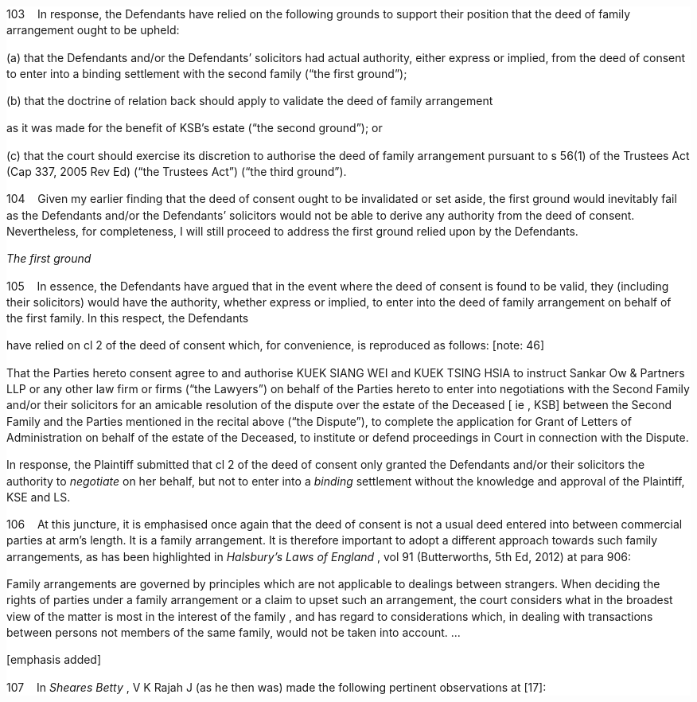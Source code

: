 103    In response, the Defendants have relied on the following grounds to support their position that the deed of family arrangement ought to be upheld: 

 (a) that the Defendants and/or the Defendants’ solicitors had actual authority, either express or implied, from the deed of consent to enter into a binding settlement with the second family (“the first ground”); 

 (b) that the doctrine of relation back should apply to validate the deed of family arrangement 


 as it was made for the benefit of KSB’s estate (“the second ground”); or 

 (c) that the court should exercise its discretion to authorise the deed of family arrangement pursuant to s 56(1) of the Trustees Act (Cap 337, 2005 Rev Ed) (“the Trustees Act”) (“the third ground”). 

104    Given my earlier finding that the deed of consent ought to be invalidated or set aside, the first ground would inevitably fail as the Defendants and/or the Defendants’ solicitors would not be able to derive any authority from the deed of consent. Nevertheless, for completeness, I will still proceed to address the first ground relied upon by the Defendants. 

_The first ground_ 

105    In essence, the Defendants have argued that in the event where the deed of consent is found to be valid, they (including their solicitors) would have the authority, whether express or implied, to enter into the deed of family arrangement on behalf of the first family. In this respect, the Defendants 

have relied on cl 2 of the deed of consent which, for convenience, is reproduced as follows: [note: 46] 

 That the Parties hereto consent agree to and authorise KUEK SIANG WEI and KUEK TSING HSIA to instruct Sankar Ow & Partners LLP or any other law firm or firms (“the Lawyers”) on behalf of the Parties hereto to enter into negotiations with the Second Family and/or their solicitors for an amicable resolution of the dispute over the estate of the Deceased [ ie , KSB] between the Second Family and the Parties mentioned in the recital above (“the Dispute”), to complete the application for Grant of Letters of Administration on behalf of the estate of the Deceased, to institute or defend proceedings in Court in connection with the Dispute. 

In response, the Plaintiff submitted that cl 2 of the deed of consent only granted the Defendants and/or their solicitors the authority to _negotiate_ on her behalf, but not to enter into a _binding_ settlement without the knowledge and approval of the Plaintiff, KSE and LS. 

106    At this juncture, it is emphasised once again that the deed of consent is not a usual deed entered into between commercial parties at arm’s length. It is a family arrangement. It is therefore important to adopt a different approach towards such family arrangements, as has been highlighted in _Halsbury’s Laws of England_ , vol 91 (Butterworths, 5th Ed, 2012) at para 906: 

 Family arrangements are governed by principles which are not applicable to dealings between strangers. When deciding the rights of parties under a family arrangement or a claim to upset such an arrangement, the court considers what in the broadest view of the matter is most in the interest of the family , and has regard to considerations which, in dealing with transactions between persons not members of the same family, would not be taken into account. ... 

 [emphasis added] 

107    In _Sheares Betty_ , V K Rajah J (as he then was) made the following pertinent observations at [17]: 
